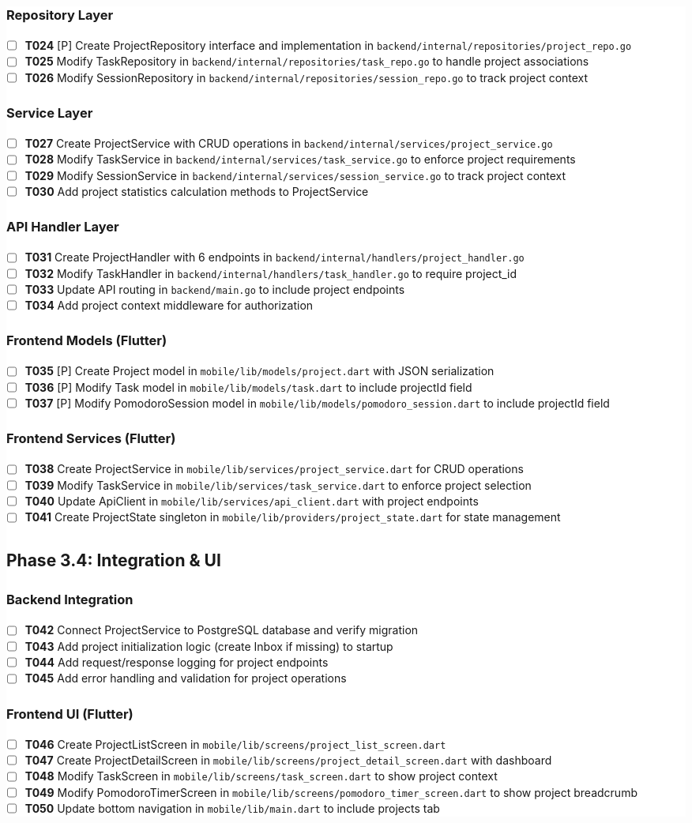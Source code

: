 ### Repository Layer
- [ ] **T024** [P] Create ProjectRepository interface and implementation in `backend/internal/repositories/project_repo.go`
- [ ] **T025** Modify TaskRepository in `backend/internal/repositories/task_repo.go` to handle project associations
- [ ] **T026** Modify SessionRepository in `backend/internal/repositories/session_repo.go` to track project context

### Service Layer
- [ ] **T027** Create ProjectService with CRUD operations in `backend/internal/services/project_service.go`
- [ ] **T028** Modify TaskService in `backend/internal/services/task_service.go` to enforce project requirements
- [ ] **T029** Modify SessionService in `backend/internal/services/session_service.go` to track project context
- [ ] **T030** Add project statistics calculation methods to ProjectService

### API Handler Layer
- [ ] **T031** Create ProjectHandler with 6 endpoints in `backend/internal/handlers/project_handler.go`
- [ ] **T032** Modify TaskHandler in `backend/internal/handlers/task_handler.go` to require project_id
- [ ] **T033** Update API routing in `backend/main.go` to include project endpoints
- [ ] **T034** Add project context middleware for authorization

### Frontend Models (Flutter)
- [ ] **T035** [P] Create Project model in `mobile/lib/models/project.dart` with JSON serialization
- [ ] **T036** [P] Modify Task model in `mobile/lib/models/task.dart` to include projectId field
- [ ] **T037** [P] Modify PomodoroSession model in `mobile/lib/models/pomodoro_session.dart` to include projectId field

### Frontend Services (Flutter)
- [ ] **T038** Create ProjectService in `mobile/lib/services/project_service.dart` for CRUD operations
- [ ] **T039** Modify TaskService in `mobile/lib/services/task_service.dart` to enforce project selection
- [ ] **T040** Update ApiClient in `mobile/lib/services/api_client.dart` with project endpoints
- [ ] **T041** Create ProjectState singleton in `mobile/lib/providers/project_state.dart` for state management

## Phase 3.4: Integration & UI

### Backend Integration
- [ ] **T042** Connect ProjectService to PostgreSQL database and verify migration
- [ ] **T043** Add project initialization logic (create Inbox if missing) to startup
- [ ] **T044** Add request/response logging for project endpoints
- [ ] **T045** Add error handling and validation for project operations

### Frontend UI (Flutter)
- [ ] **T046** Create ProjectListScreen in `mobile/lib/screens/project_list_screen.dart`
- [ ] **T047** Create ProjectDetailScreen in `mobile/lib/screens/project_detail_screen.dart` with dashboard
- [ ] **T048** Modify TaskScreen in `mobile/lib/screens/task_screen.dart` to show project context
- [ ] **T049** Modify PomodoroTimerScreen in `mobile/lib/screens/pomodoro_timer_screen.dart` to show project breadcrumb
- [ ] **T050** Update bottom navigation in `mobile/lib/main.dart` to include projects tab
